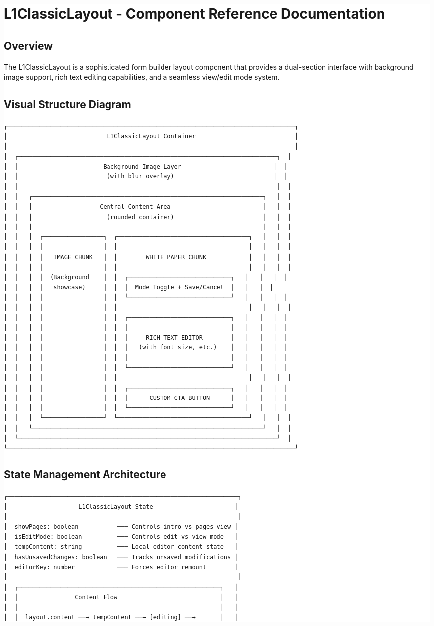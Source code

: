 # L1ClassicLayout - Component Reference Documentation

## Overview
The L1ClassicLayout is a sophisticated form builder layout component that provides a dual-section interface with background image support, rich text editing capabilities, and a seamless view/edit mode system.

## Visual Structure Diagram

```
┌─────────────────────────────────────────────────────────────────────────────────┐
│                            L1ClassicLayout Container                            │
│                                                                                 │
│  ┌─────────────────────────────────────────────────────────────────────────┐  │
│  │                        Background Image Layer                          │  │
│  │                         (with blur overlay)                            │  │
│  │                                                                         │  │
│  │   ┌─────────────────────────────────────────────────────────────────┐   │  │
│  │   │                   Central Content Area                          │   │  │
│  │   │                     (rounded container)                         │   │  │
│  │   │                                                                 │   │  │
│  │   │  ┌─────────────────┐  ┌─────────────────────────────────────┐   │   │  │
│  │   │  │                 │  │                                     │   │   │  │
│  │   │  │   IMAGE CHUNK   │  │        WHITE PAPER CHUNK            │   │   │  │
│  │   │  │                 │  │                                     │   │   │  │
│  │   │  │  (Background    │  │  ┌─────────────────────────────┐   │   │   │  │
│  │   │  │   showcase)     │  │  │  Mode Toggle + Save/Cancel  │   │   │  │
│  │   │  │                 │  │  └─────────────────────────────┘   │   │   │  │
│  │   │  │                 │  │                                     │   │   │  │
│  │   │  │                 │  │  ┌─────────────────────────────┐   │   │   │  │
│  │   │  │                 │  │  │                             │   │   │   │  │
│  │   │  │                 │  │  │     RICH TEXT EDITOR        │   │   │   │  │
│  │   │  │                 │  │  │   (with font size, etc.)    │   │   │   │  │
│  │   │  │                 │  │  │                             │   │   │   │  │
│  │   │  │                 │  │  └─────────────────────────────┘   │   │   │  │
│  │   │  │                 │  │                                     │   │   │  │
│  │   │  │                 │  │  ┌─────────────────────────────┐   │   │   │  │
│  │   │  │                 │  │  │      CUSTOM CTA BUTTON      │   │   │   │  │
│  │   │  │                 │  │  └─────────────────────────────┘   │   │   │  │
│  │   │  └─────────────────┘  └─────────────────────────────────────┘   │   │  │
│  │   └─────────────────────────────────────────────────────────────────┘   │  │
│  └─────────────────────────────────────────────────────────────────────────┘  │
└─────────────────────────────────────────────────────────────────────────────────┘
```

## State Management Architecture

```
┌─────────────────────────────────────────────────────────────────┐
│                    L1ClassicLayout State                       │
│                                                                 │
│  showPages: boolean           ─── Controls intro vs pages view │
│  isEditMode: boolean          ─── Controls edit vs view mode   │
│  tempContent: string          ─── Local editor content state   │
│  hasUnsavedChanges: boolean   ─── Tracks unsaved modifications │
│  editorKey: number            ─── Forces editor remount        │
│                                                                 │
│  ┌─────────────────────────────────────────────────────────┐   │
│  │                Content Flow                             │   │
│  │                                                         │   │
│  │  layout.content ──→ tempContent ──→ [editing] ──→       │   │
```